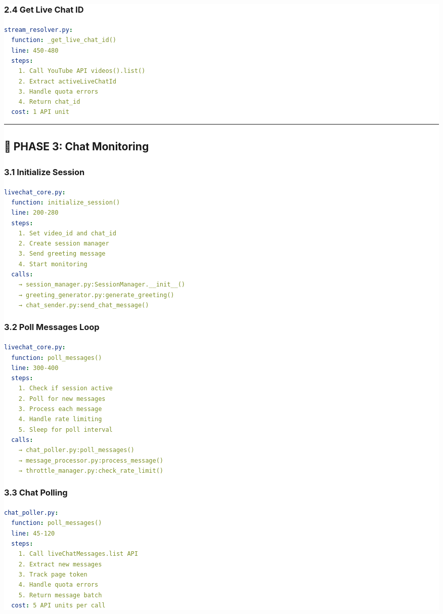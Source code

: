 ### 2.4 Get Live Chat ID
```yaml
stream_resolver.py:
  function: _get_live_chat_id()
  line: 450-480
  steps:
    1. Call YouTube API videos().list()
    2. Extract activeLiveChatId
    3. Handle quota errors
    4. Return chat_id
  cost: 1 API unit
```

---

## 💬 PHASE 3: Chat Monitoring

### 3.1 Initialize Session
```yaml
livechat_core.py:
  function: initialize_session()
  line: 200-280
  steps:
    1. Set video_id and chat_id
    2. Create session manager
    3. Send greeting message
    4. Start monitoring
  calls:
    → session_manager.py:SessionManager.__init__()
    → greeting_generator.py:generate_greeting()
    → chat_sender.py:send_chat_message()
```

### 3.2 Poll Messages Loop
```yaml
livechat_core.py:
  function: poll_messages()
  line: 300-400
  steps:
    1. Check if session active
    2. Poll for new messages
    3. Process each message
    4. Handle rate limiting
    5. Sleep for poll interval
  calls:
    → chat_poller.py:poll_messages()
    → message_processor.py:process_message()
    → throttle_manager.py:check_rate_limit()
```

### 3.3 Chat Polling
```yaml
chat_poller.py:
  function: poll_messages()
  line: 45-120
  steps:
    1. Call liveChatMessages.list API
    2. Extract new messages
    3. Track page token
    4. Handle quota errors
    5. Return message batch
  cost: 5 API units per call
```
